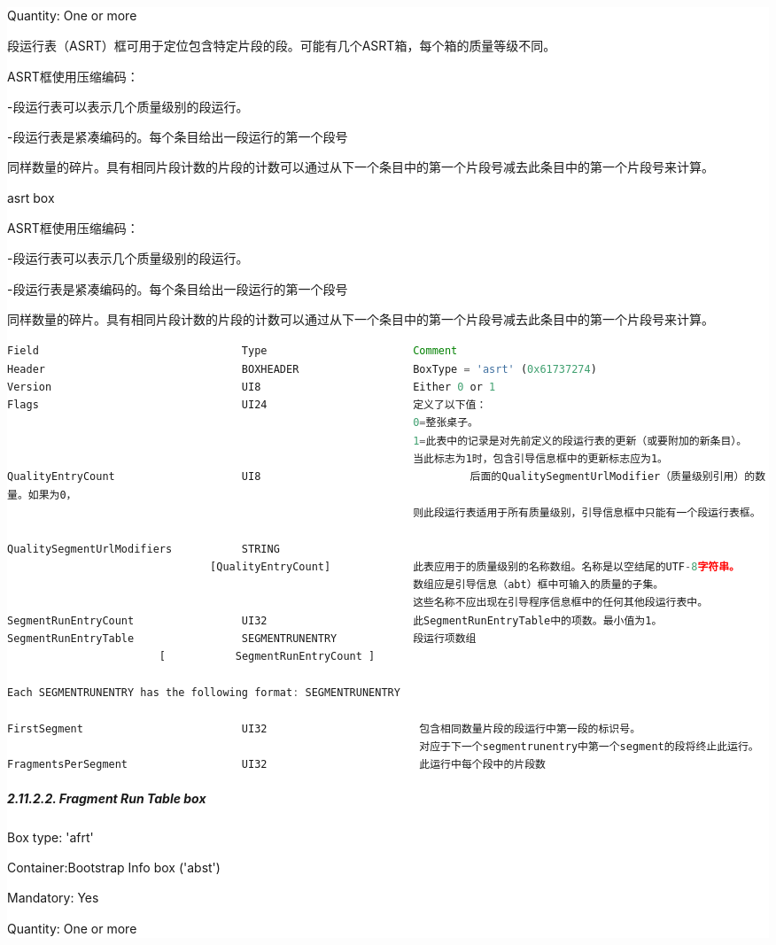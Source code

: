 Quantity: One or more

段运行表（ASRT）框可用于定位包含特定片段的段。可能有几个ASRT箱，每个箱的质量等级不同。

ASRT框使用压缩编码：

-段运行表可以表示几个质量级别的段运行。

-段运行表是紧凑编码的。每个条目给出一段运行的第一个段号

同样数量的碎片。具有相同片段计数的片段的计数可以通过从下一个条目中的第一个片段号减去此条目中的第一个片段号来计算。

asrt box

ASRT框使用压缩编码：

-段运行表可以表示几个质量级别的段运行。

-段运行表是紧凑编码的。每个条目给出一段运行的第一个段号

同样数量的碎片。具有相同片段计数的片段的计数可以通过从下一个条目中的第一个片段号减去此条目中的第一个片段号来计算。

``` javascript
Field                                Type	                    Comment
Header                               BOXHEADER                  BoxType = 'asrt' (0x61737274)
Version                              UI8                        Either 0 or 1
Flags                                UI24                       定义了以下值：
                                                                0=整张桌子。
                                                                1=此表中的记录是对先前定义的段运行表的更新（或要附加的新条目）。
                                                                当此标志为1时，包含引导信息框中的更新标志应为1。
QualityEntryCount                    UI8                                 后面的QualitySegmentUrlModifier（质量级别引用）的数量。如果为0，
                                                                则此段运行表适用于所有质量级别，引导信息框中只能有一个段运行表框。

QualitySegmentUrlModifiers           STRING
                                [QualityEntryCount]             此表应用于的质量级别的名称数组。名称是以空结尾的UTF-8字符串。
                                                                数组应是引导信息（abt）框中可输入的质量的子集。
                                                                这些名称不应出现在引导程序信息框中的任何其他段运行表中。
SegmentRunEntryCount                 UI32                       此SegmentRunEntryTable中的项数。最小值为1。
SegmentRunEntryTable                 SEGMENTRUNENTRY            段运行项数组
                        [           SegmentRunEntryCount ]

Each SEGMENTRUNENTRY has the following format: SEGMENTRUNENTRY

FirstSegment                         UI32                        包含相同数量片段的段运行中第一段的标识号。
                                                                 对应于下一个segmentrunentry中第一个segment的段将终止此运行。
FragmentsPerSegment                  UI32                        此运行中每个段中的片段数
```

<h5 id="a2-11-2-2">2.11.2.2. Fragment Run Table box</h5>

Box type: 'afrt' 

Container:Bootstrap Info box ('abst')  

Mandatory: Yes 

Quantity: One or more
